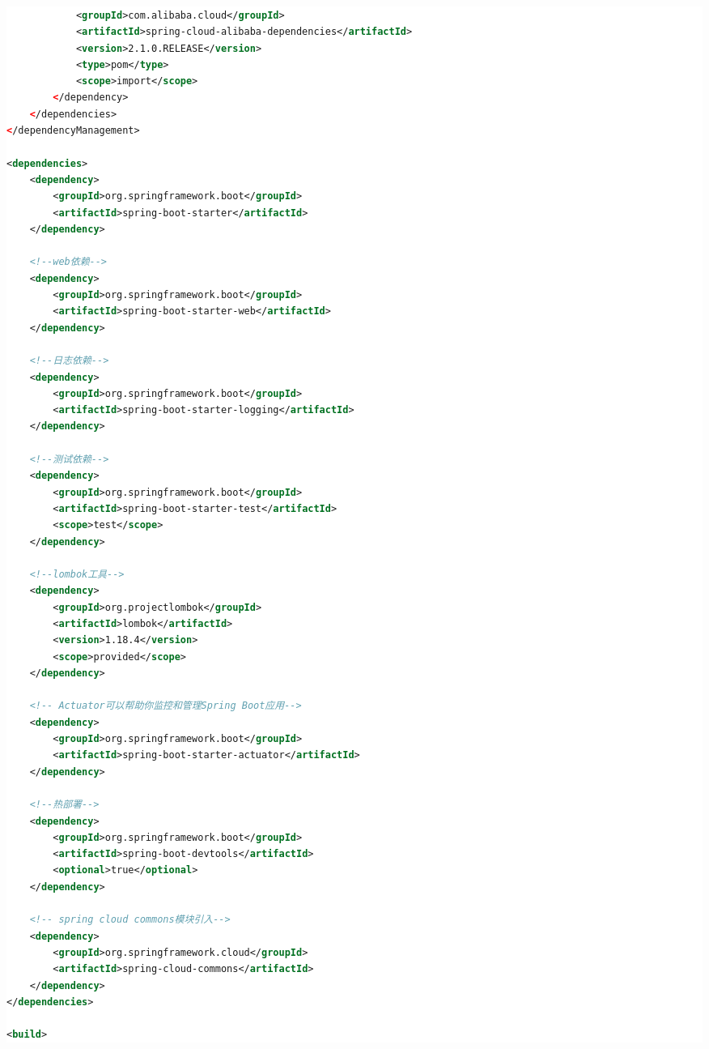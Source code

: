 ```xml
            <groupId>com.alibaba.cloud</groupId>
            <artifactId>spring-cloud-alibaba-dependencies</artifactId>
            <version>2.1.0.RELEASE</version>
            <type>pom</type>
            <scope>import</scope>
        </dependency>
    </dependencies>
</dependencyManagement>

<dependencies>
    <dependency>
        <groupId>org.springframework.boot</groupId>
        <artifactId>spring-boot-starter</artifactId>
    </dependency>

    <!--web依赖-->
    <dependency>
        <groupId>org.springframework.boot</groupId>
        <artifactId>spring-boot-starter-web</artifactId>
    </dependency>

    <!--⽇志依赖-->
    <dependency>
        <groupId>org.springframework.boot</groupId>
        <artifactId>spring-boot-starter-logging</artifactId>
    </dependency>

    <!--测试依赖-->
    <dependency>
        <groupId>org.springframework.boot</groupId>
        <artifactId>spring-boot-starter-test</artifactId>
        <scope>test</scope>
    </dependency>

    <!--lombok⼯具-->
    <dependency>
        <groupId>org.projectlombok</groupId>
        <artifactId>lombok</artifactId>
        <version>1.18.4</version>
        <scope>provided</scope>
    </dependency>

    <!-- Actuator可以帮助你监控和管理Spring Boot应⽤-->
    <dependency>
        <groupId>org.springframework.boot</groupId>
        <artifactId>spring-boot-starter-actuator</artifactId>
    </dependency>

    <!--热部署-->
    <dependency>
        <groupId>org.springframework.boot</groupId>
        <artifactId>spring-boot-devtools</artifactId>
        <optional>true</optional>
    </dependency>

    <!-- spring cloud commons模块引入-->
    <dependency>
        <groupId>org.springframework.cloud</groupId>
        <artifactId>spring-cloud-commons</artifactId>
    </dependency>
</dependencies>

<build>
```